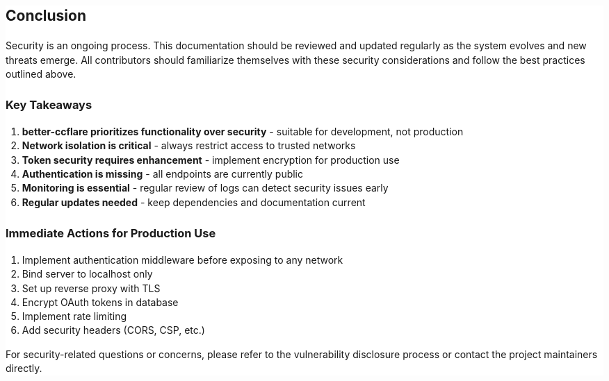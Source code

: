 ## Conclusion

Security is an ongoing process. This documentation should be reviewed and updated regularly as the system evolves and new threats emerge. All contributors should familiarize themselves with these security considerations and follow the best practices outlined above.

### Key Takeaways
1. **better-ccflare prioritizes functionality over security** - suitable for development, not production
2. **Network isolation is critical** - always restrict access to trusted networks
3. **Token security requires enhancement** - implement encryption for production use
4. **Authentication is missing** - all endpoints are currently public
5. **Monitoring is essential** - regular review of logs can detect security issues early
6. **Regular updates needed** - keep dependencies and documentation current

### Immediate Actions for Production Use
1. Implement authentication middleware before exposing to any network
2. Bind server to localhost only
3. Set up reverse proxy with TLS
4. Encrypt OAuth tokens in database
5. Implement rate limiting
6. Add security headers (CORS, CSP, etc.)

For security-related questions or concerns, please refer to the vulnerability disclosure process or contact the project maintainers directly.